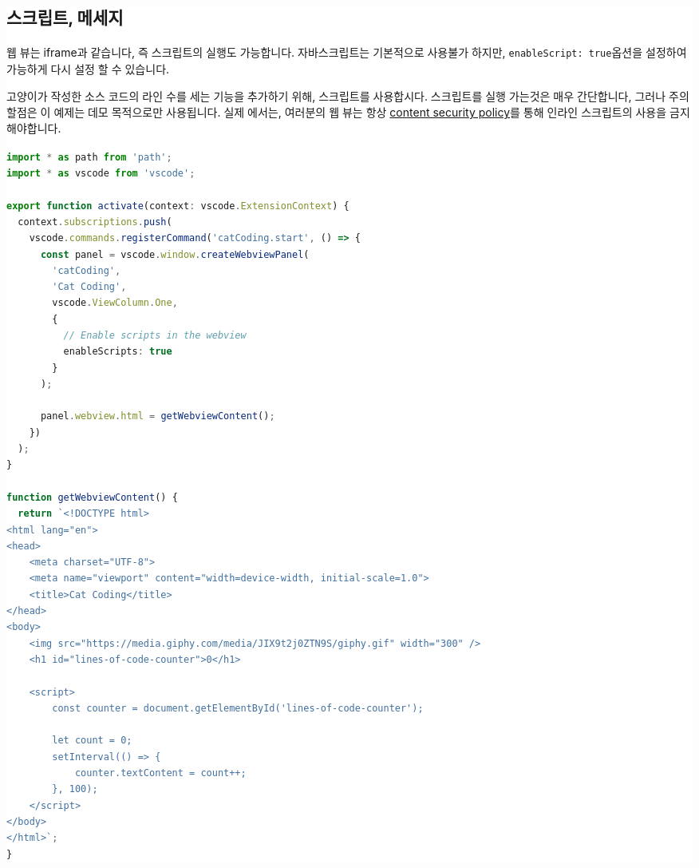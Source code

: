 
## 스크립트, 메세지 


웹 뷰는 iframe과 같습니다, 즉 스크립트의 실행도 가능합니다. 자바스크립트는 기본적으로 사용불가 하지만, `enableScript: true`옵션을 설정하여 가능하게 다시 설정 할 수 있습니다.



고양이가 작성한 소스 코드의 라인 수를 세는 기능을 추가하기 위해, 스크립트를 사용합시다. 스크립트를 실행 가는것은 매우 간단합니다, 그러나 주의할점은 이 예제는 데모 목적으로만 사용됩니다. 실제 에서는, 여러분의 웹 뷰는 항상 [content security policy](#content-security-policy)를 통해 인라인 스크립트의 사용을 금지해야합니다. 



```ts
import * as path from 'path';
import * as vscode from 'vscode';

export function activate(context: vscode.ExtensionContext) {
  context.subscriptions.push(
    vscode.commands.registerCommand('catCoding.start', () => {
      const panel = vscode.window.createWebviewPanel(
        'catCoding',
        'Cat Coding',
        vscode.ViewColumn.One,
        {
          // Enable scripts in the webview
          enableScripts: true
        }
      );

      panel.webview.html = getWebviewContent();
    })
  );
}

function getWebviewContent() {
  return `<!DOCTYPE html>
<html lang="en">
<head>
    <meta charset="UTF-8">
    <meta name="viewport" content="width=device-width, initial-scale=1.0">
    <title>Cat Coding</title>
</head>
<body>
    <img src="https://media.giphy.com/media/JIX9t2j0ZTN9S/giphy.gif" width="300" />
    <h1 id="lines-of-code-counter">0</h1>

    <script>
        const counter = document.getElementById('lines-of-code-counter');

        let count = 0;
        setInterval(() => {
            counter.textContent = count++;
        }, 100);
    </script>
</body>
</html>`;
}
```
